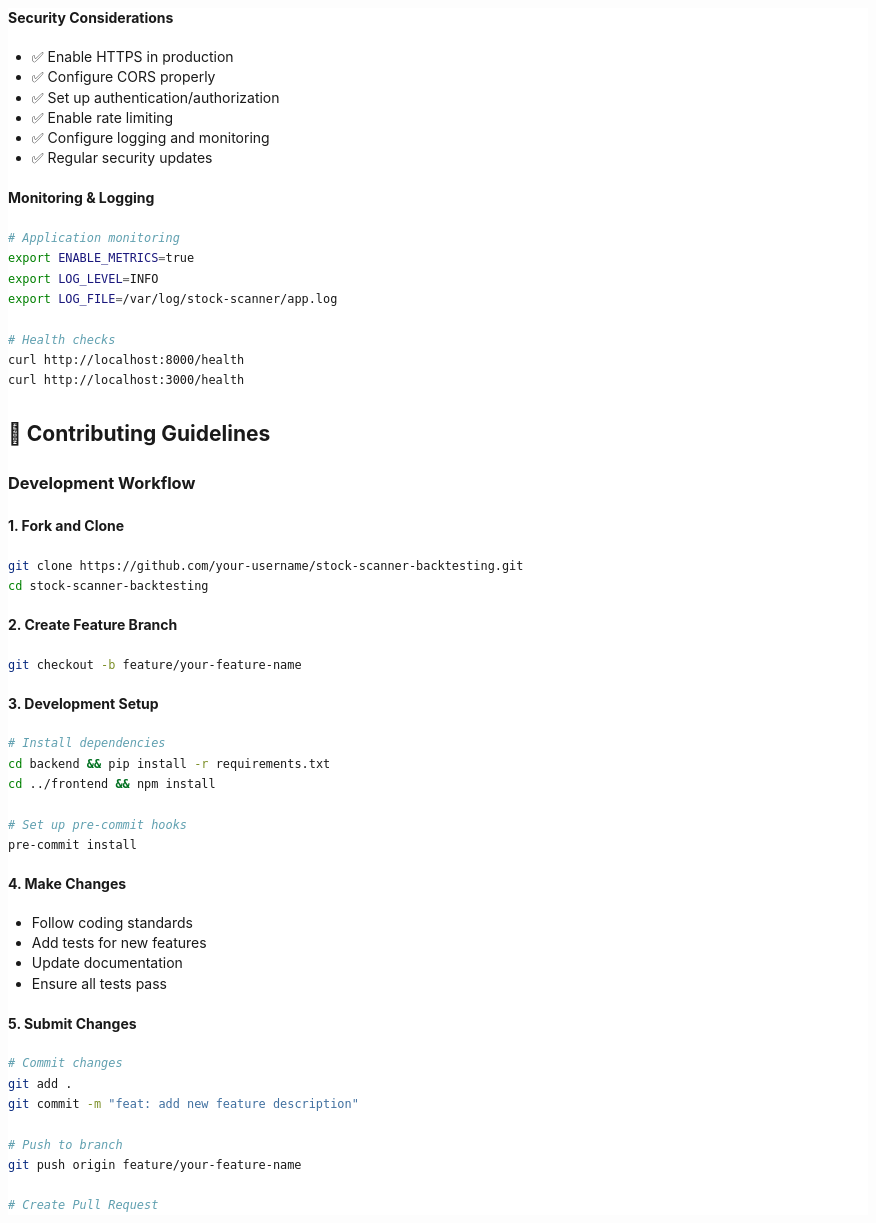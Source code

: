 #### Security Considerations
- ✅ Enable HTTPS in production
- ✅ Configure CORS properly
- ✅ Set up authentication/authorization
- ✅ Enable rate limiting
- ✅ Configure logging and monitoring
- ✅ Regular security updates

#### Monitoring & Logging
```bash
# Application monitoring
export ENABLE_METRICS=true
export LOG_LEVEL=INFO
export LOG_FILE=/var/log/stock-scanner/app.log

# Health checks
curl http://localhost:8000/health
curl http://localhost:3000/health
```

## 🤝 Contributing Guidelines

### Development Workflow

#### 1. Fork and Clone
```bash
git clone https://github.com/your-username/stock-scanner-backtesting.git
cd stock-scanner-backtesting
```

#### 2. Create Feature Branch
```bash
git checkout -b feature/your-feature-name
```

#### 3. Development Setup
```bash
# Install dependencies
cd backend && pip install -r requirements.txt
cd ../frontend && npm install

# Set up pre-commit hooks
pre-commit install
```

#### 4. Make Changes
- Follow coding standards
- Add tests for new features
- Update documentation
- Ensure all tests pass

#### 5. Submit Changes
```bash
# Commit changes
git add .
git commit -m "feat: add new feature description"

# Push to branch
git push origin feature/your-feature-name

# Create Pull Request
```
